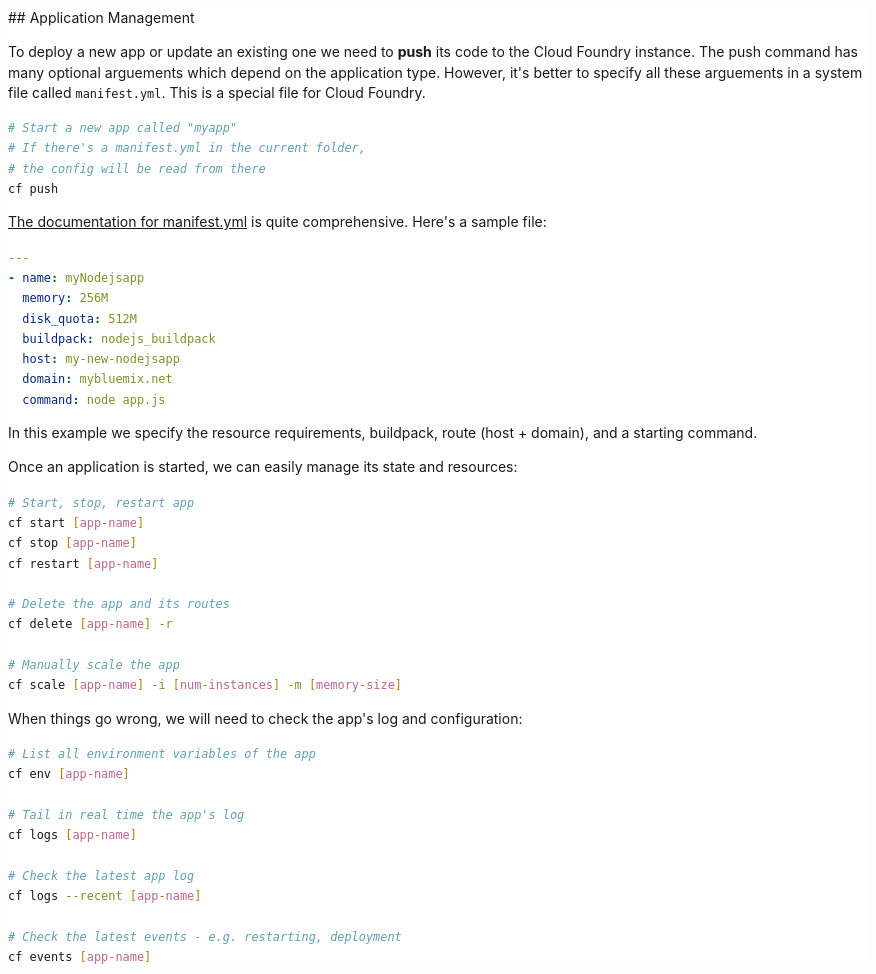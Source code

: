 <div id='app-management'/>
## Application Management

To deploy a new app or update an existing one we need to **push** its code to
the Cloud Foundry instance. The push command has many optional arguements
which depend on the application type. However, it's better to 
specify all these arguements in a system file called `manifest.yml`. 
This is a special file for Cloud Foundry.

```bash
# Start a new app called "myapp"
# If there's a manifest.yml in the current folder, 
# the config will be read from there
cf push
```

[The documentation for manifest.yml](https://docs.cloudfoundry.org/devguide/deploy-apps/manifest.html) 
is quite comprehensive. Here's a sample file:

```yml
---
- name: myNodejsapp
  memory: 256M
  disk_quota: 512M
  buildpack: nodejs_buildpack
  host: my-new-nodejsapp
  domain: mybluemix.net
  command: node app.js
``` 

In this example we specify the resource requirements, buildpack, route (host + domain),
and a starting command.

Once an application is started, we can easily manage its state and resources:

```bash
# Start, stop, restart app
cf start [app-name]
cf stop [app-name]
cf restart [app-name]

# Delete the app and its routes
cf delete [app-name] -r

# Manually scale the app
cf scale [app-name] -i [num-instances] -m [memory-size]
```

When things go wrong, we will need to check the app's log and
configuration:

```bash
# List all environment variables of the app
cf env [app-name]

# Tail in real time the app's log
cf logs [app-name]

# Check the latest app log
cf logs --recent [app-name]

# Check the latest events - e.g. restarting, deployment
cf events [app-name]
```
